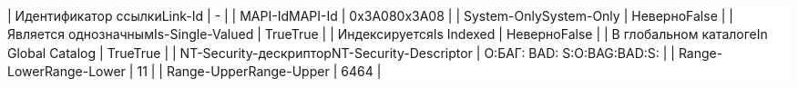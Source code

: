 | <span data-ttu-id="3a840-257">Идентификатор ссылки</span><span class="sxs-lookup"><span data-stu-id="3a840-257">Link-Id</span></span>                | \-                                                                                                                                                                                                                                                                                                                                                                                                                         |
| <span data-ttu-id="3a840-258">MAPI-Id</span><span class="sxs-lookup"><span data-stu-id="3a840-258">MAPI-Id</span></span>                | <span data-ttu-id="3a840-259">0x3A08</span><span class="sxs-lookup"><span data-stu-id="3a840-259">0x3A08</span></span>                                                                                                                                                                                                                                                                                                                                                                                                                     |
| <span data-ttu-id="3a840-260">System-Only</span><span class="sxs-lookup"><span data-stu-id="3a840-260">System-Only</span></span>            | <span data-ttu-id="3a840-261">Неверно</span><span class="sxs-lookup"><span data-stu-id="3a840-261">False</span></span>                                                                                                                                                                                                                                                                                                                                                                                                                      |
| <span data-ttu-id="3a840-262">Является однозначным</span><span class="sxs-lookup"><span data-stu-id="3a840-262">Is-Single-Valued</span></span>       | <span data-ttu-id="3a840-263">True</span><span class="sxs-lookup"><span data-stu-id="3a840-263">True</span></span>                                                                                                                                                                                                                                                                                                                                                                                                                       |
| <span data-ttu-id="3a840-264">Индексируется</span><span class="sxs-lookup"><span data-stu-id="3a840-264">Is Indexed</span></span>             | <span data-ttu-id="3a840-265">Неверно</span><span class="sxs-lookup"><span data-stu-id="3a840-265">False</span></span>                                                                                                                                                                                                                                                                                                                                                                                                                      |
| <span data-ttu-id="3a840-266">В глобальном каталоге</span><span class="sxs-lookup"><span data-stu-id="3a840-266">In Global Catalog</span></span>      | <span data-ttu-id="3a840-267">True</span><span class="sxs-lookup"><span data-stu-id="3a840-267">True</span></span>                                                                                                                                                                                                                                                                                                                                                                                                                       |
| <span data-ttu-id="3a840-268">NT-Security-дескриптор</span><span class="sxs-lookup"><span data-stu-id="3a840-268">NT-Security-Descriptor</span></span> | <span data-ttu-id="3a840-269">О:БАГ: BAD: S:</span><span class="sxs-lookup"><span data-stu-id="3a840-269">O:BAG:BAD:S:</span></span>                                                                                                                                                                                                                                                                                                                                                                                                               |
| <span data-ttu-id="3a840-270">Range-Lower</span><span class="sxs-lookup"><span data-stu-id="3a840-270">Range-Lower</span></span>            | <span data-ttu-id="3a840-271">1</span><span class="sxs-lookup"><span data-stu-id="3a840-271">1</span></span>                                                                                                                                                                                                                                                                                                                                                                                                                          |
| <span data-ttu-id="3a840-272">Range-Upper</span><span class="sxs-lookup"><span data-stu-id="3a840-272">Range-Upper</span></span>            | <span data-ttu-id="3a840-273">64</span><span class="sxs-lookup"><span data-stu-id="3a840-273">64</span></span>                                                                                                                                                                                                                                                                                                                                                                                                                         |